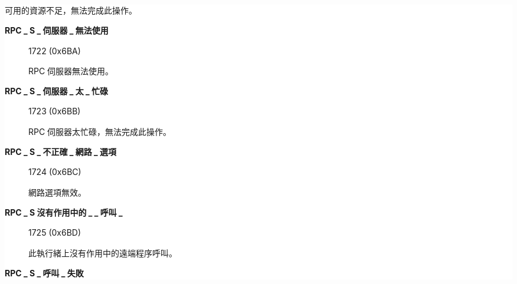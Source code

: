 

可用的資源不足，無法完成此操作。


</dt> </dl> </dd> <dt>

<span id="RPC_S_SERVER_UNAVAILABLE"></span><span id="rpc_s_server_unavailable"></span>**RPC \_ S \_ 伺服器 \_ 無法使用**
</dt> <dd> <dl> <dt>

1722 (0x6BA) 
</dt> <dt>



RPC 伺服器無法使用。


</dt> </dl> </dd> <dt>

<span id="RPC_S_SERVER_TOO_BUSY"></span><span id="rpc_s_server_too_busy"></span>**RPC \_ S \_ 伺服器 \_ 太 \_ 忙碌**
</dt> <dd> <dl> <dt>

1723 (0x6BB) 
</dt> <dt>



RPC 伺服器太忙碌，無法完成此操作。


</dt> </dl> </dd> <dt>

<span id="RPC_S_INVALID_NETWORK_OPTIONS"></span><span id="rpc_s_invalid_network_options"></span>**RPC \_ S \_ 不正確 \_ 網路 \_ 選項**
</dt> <dd> <dl> <dt>

1724 (0x6BC) 
</dt> <dt>



網路選項無效。


</dt> </dl> </dd> <dt>

<span id="RPC_S_NO_CALL_ACTIVE"></span><span id="rpc_s_no_call_active"></span>**RPC \_ S 沒有作用中的 \_ \_ 呼叫 \_**
</dt> <dd> <dl> <dt>

1725 (0x6BD) 
</dt> <dt>



此執行緒上沒有作用中的遠端程序呼叫。


</dt> </dl> </dd> <dt>

<span id="RPC_S_CALL_FAILED"></span><span id="rpc_s_call_failed"></span>**RPC \_ S \_ 呼叫 \_ 失敗**
</dt> <dd> <dl> <dt>
